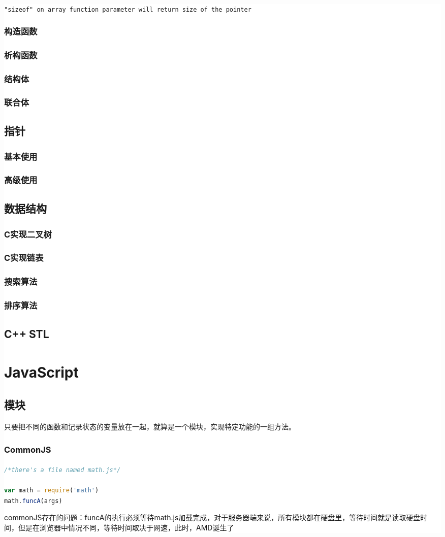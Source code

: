 ```shell
"sizeof" on array function parameter will return size of the pointer
```



### 构造函数

### 析构函数

### 结构体

### 联合体

## 指针

### 基本使用

### 高级使用

## 数据结构

### C实现二叉树

### C实现链表

### 搜索算法

### 排序算法

## C++ STL

# JavaScript

## 模块

只要把不同的函数和记录状态的变量放在一起，就算是一个模块，实现特定功能的一组方法。

### CommonJS

```js
/*there's a file named math.js*/

var math = require('math')
math.funcA(args)
```

commonJS存在的问题：funcA的执行必须等待math.js加载完成，对于服务器端来说，所有模块都在硬盘里，等待时间就是读取硬盘时间，但是在浏览器中情况不同，等待时间取决于网速，此时，AMD诞生了
